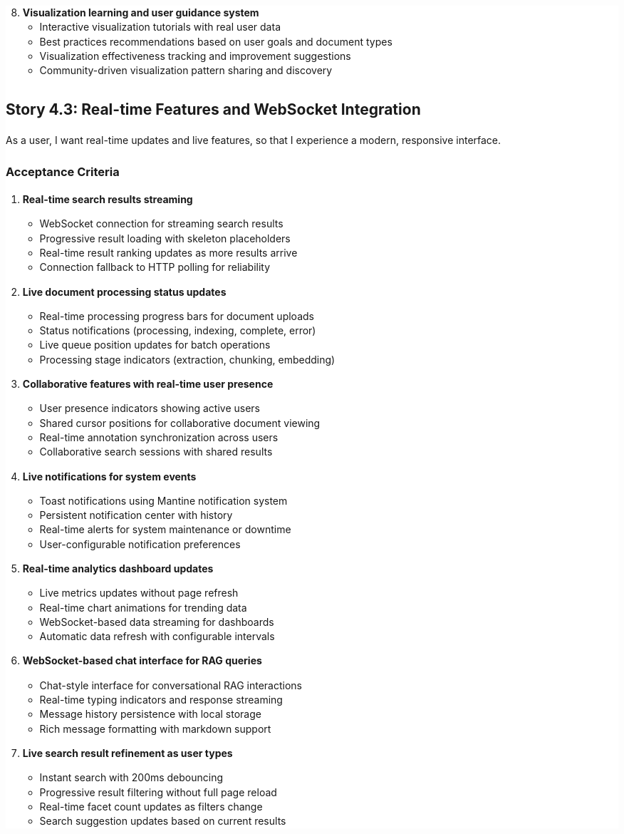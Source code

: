 8. **Visualization learning and user guidance system**
   - Interactive visualization tutorials with real user data
   - Best practices recommendations based on user goals and document types
   - Visualization effectiveness tracking and improvement suggestions
   - Community-driven visualization pattern sharing and discovery

## Story 4.3: Real-time Features and WebSocket Integration
As a user,
I want real-time updates and live features,
so that I experience a modern, responsive interface.

### Acceptance Criteria
1. **Real-time search results streaming**
   - WebSocket connection for streaming search results
   - Progressive result loading with skeleton placeholders
   - Real-time result ranking updates as more results arrive
   - Connection fallback to HTTP polling for reliability

2. **Live document processing status updates**
   - Real-time processing progress bars for document uploads
   - Status notifications (processing, indexing, complete, error)
   - Live queue position updates for batch operations
   - Processing stage indicators (extraction, chunking, embedding)

3. **Collaborative features with real-time user presence**
   - User presence indicators showing active users
   - Shared cursor positions for collaborative document viewing
   - Real-time annotation synchronization across users
   - Collaborative search sessions with shared results

4. **Live notifications for system events**
   - Toast notifications using Mantine notification system
   - Persistent notification center with history
   - Real-time alerts for system maintenance or downtime
   - User-configurable notification preferences

5. **Real-time analytics dashboard updates**
   - Live metrics updates without page refresh
   - Real-time chart animations for trending data
   - WebSocket-based data streaming for dashboards
   - Automatic data refresh with configurable intervals

6. **WebSocket-based chat interface for RAG queries**
   - Chat-style interface for conversational RAG interactions
   - Real-time typing indicators and response streaming
   - Message history persistence with local storage
   - Rich message formatting with markdown support

7. **Live search result refinement as user types**
   - Instant search with 200ms debouncing
   - Progressive result filtering without full page reload
   - Real-time facet count updates as filters change
   - Search suggestion updates based on current results
